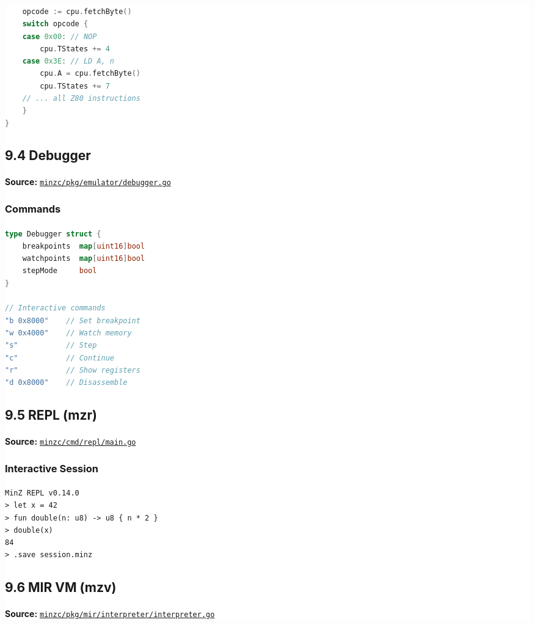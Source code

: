 ```go
    opcode := cpu.fetchByte()
    switch opcode {
    case 0x00: // NOP
        cpu.TStates += 4
    case 0x3E: // LD A, n
        cpu.A = cpu.fetchByte()
        cpu.TStates += 7
    // ... all Z80 instructions
    }
}
```

## 9.4 Debugger

**Source:** [`minzc/pkg/emulator/debugger.go`](../minzc/pkg/emulator/debugger.go)

### Commands
```go
type Debugger struct {
    breakpoints  map[uint16]bool
    watchpoints  map[uint16]bool
    stepMode     bool
}

// Interactive commands
"b 0x8000"    // Set breakpoint
"w 0x4000"    // Watch memory
"s"           // Step
"c"           // Continue
"r"           // Show registers
"d 0x8000"    // Disassemble
```

## 9.5 REPL (mzr)

**Source:** [`minzc/cmd/repl/main.go`](../minzc/cmd/repl/main.go)

### Interactive Session
```
MinZ REPL v0.14.0
> let x = 42
> fun double(n: u8) -> u8 { n * 2 }
> double(x)
84
> .save session.minz
```

## 9.6 MIR VM (mzv)

**Source:** [`minzc/pkg/mir/interpreter/interpreter.go`](../minzc/pkg/mir/interpreter/interpreter.go)
